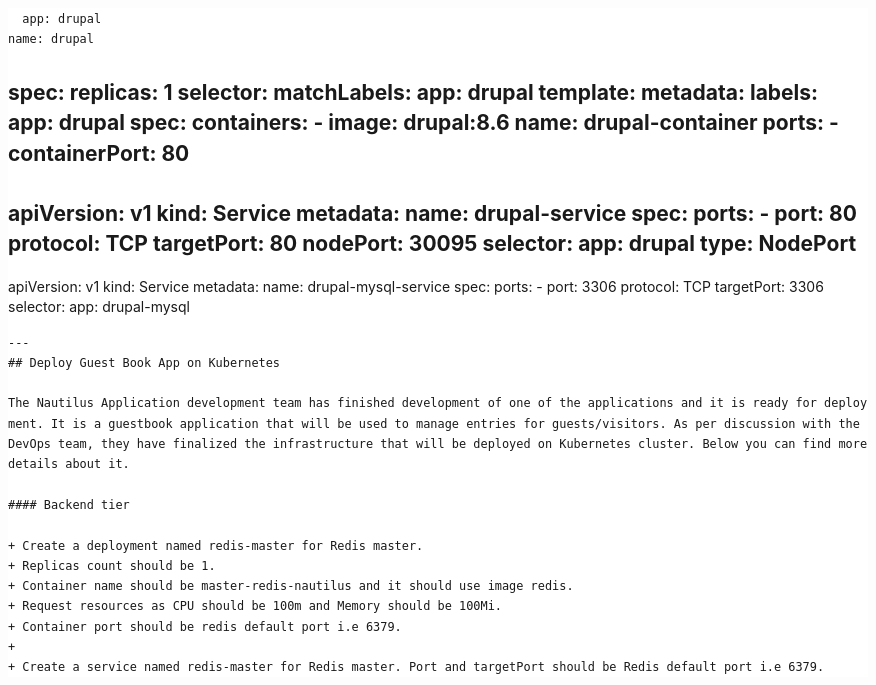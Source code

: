       app: drupal
    name: drupal
  spec:
    replicas: 1
    selector:
      matchLabels:
        app: drupal
    template:
      metadata:
        labels:
          app: drupal
      spec:
        containers:
        - image: drupal:8.6
          name: drupal-container
          ports:
            - containerPort: 80
  ---
  apiVersion: v1
  kind: Service
  metadata:
    name: drupal-service
  spec:
    ports:
    - port: 80
      protocol: TCP
      targetPort: 80
      nodePort: 30095
    selector:
      app: drupal
    type: NodePort
  ---
  apiVersion: v1
  kind: Service
  metadata:
    name: drupal-mysql-service
  spec:
    ports:
    - port: 3306
      protocol: TCP
      targetPort: 3306
    selector:
      app: drupal-mysql
  ```
---
## Deploy Guest Book App on Kubernetes

The Nautilus Application development team has finished development of one of the applications and it is ready for deployment. It is a guestbook application that will be used to manage entries for guests/visitors. As per discussion with the DevOps team, they have finalized the infrastructure that will be deployed on Kubernetes cluster. Below you can find more details about it.

#### Backend tier

+ Create a deployment named redis-master for Redis master.
  + Replicas count should be 1.
  + Container name should be master-redis-nautilus and it should use image redis.
  + Request resources as CPU should be 100m and Memory should be 100Mi.
  + Container port should be redis default port i.e 6379.
  + 
+ Create a service named redis-master for Redis master. Port and targetPort should be Redis default port i.e 6379.

  ```